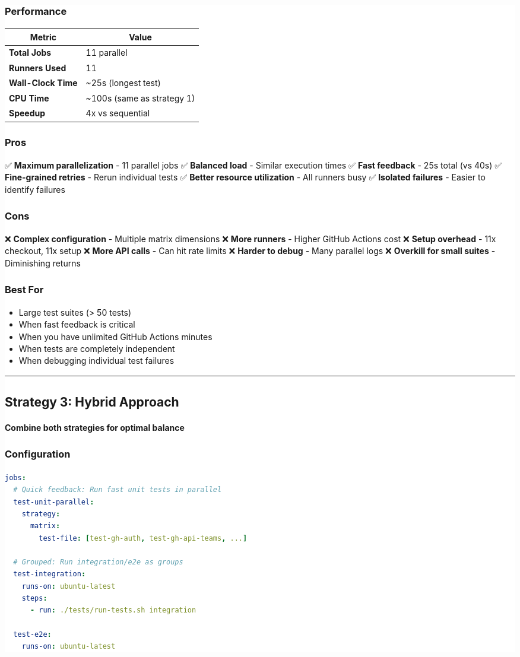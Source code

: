 
### Performance

| Metric | Value |
|--------|-------|
| **Total Jobs** | 11 parallel |
| **Runners Used** | 11 |
| **Wall-Clock Time** | ~25s (longest test) |
| **CPU Time** | ~100s (same as strategy 1) |
| **Speedup** | 4x vs sequential |

### Pros

✅ **Maximum parallelization** - 11 parallel jobs
✅ **Balanced load** - Similar execution times
✅ **Fast feedback** - 25s total (vs 40s)
✅ **Fine-grained retries** - Rerun individual tests
✅ **Better resource utilization** - All runners busy
✅ **Isolated failures** - Easier to identify failures

### Cons

❌ **Complex configuration** - Multiple matrix dimensions
❌ **More runners** - Higher GitHub Actions cost
❌ **Setup overhead** - 11x checkout, 11x setup
❌ **More API calls** - Can hit rate limits
❌ **Harder to debug** - Many parallel logs
❌ **Overkill for small suites** - Diminishing returns

### Best For

- Large test suites (> 50 tests)
- When fast feedback is critical
- When you have unlimited GitHub Actions minutes
- When tests are completely independent
- When debugging individual test failures

---

## Strategy 3: Hybrid Approach

**Combine both strategies for optimal balance**

### Configuration

```yaml
jobs:
  # Quick feedback: Run fast unit tests in parallel
  test-unit-parallel:
    strategy:
      matrix:
        test-file: [test-gh-auth, test-gh-api-teams, ...]

  # Grouped: Run integration/e2e as groups
  test-integration:
    runs-on: ubuntu-latest
    steps:
      - run: ./tests/run-tests.sh integration

  test-e2e:
    runs-on: ubuntu-latest
```